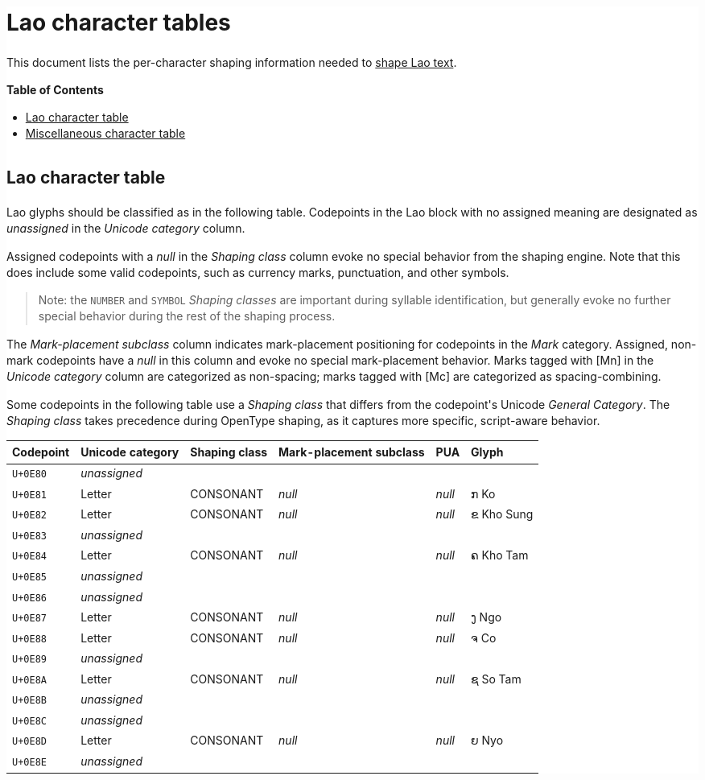 # Lao character tables #

This document lists the per-character shaping information needed to
[shape Lao text](../opentype-shaping-thai-lao.md#the-lao-shaping-model).

**Table of Contents**

  - [Lao character table](#lao-character-table)
  - [Miscellaneous character table](#miscellaneous-character-table)


## Lao character table ##

Lao glyphs should be classified as in the following
table. Codepoints in the Lao block with no assigned meaning are
designated as _unassigned_ in the _Unicode category_ column.

Assigned codepoints with a _null_ in the _Shaping class_
column evoke no special behavior from the shaping engine. Note that
this does include some valid codepoints, such as currency marks,
punctuation, and other symbols.

> Note: the `NUMBER` and `SYMBOL` _Shaping classes_ are important
> during syllable identification, but generally evoke no further
> special behavior during the rest of the shaping process.

The _Mark-placement subclass_ column indicates mark-placement
positioning for codepoints in the _Mark_ category. Assigned, non-mark
codepoints have a _null_ in this column and evoke no special
mark-placement behavior. Marks tagged with [Mn] in the _Unicode
category_ column are categorized as non-spacing; marks tagged with
[Mc] are categorized as spacing-combining.

Some codepoints in the following table use a _Shaping class_ that
differs from the codepoint's Unicode _General Category_. The _Shaping
class_ takes precedence during OpenType shaping, as it captures more
specific, script-aware behavior.

| Codepoint | Unicode category | Shaping class     | Mark-placement subclass | PUA    | Glyph                         |
|:----------|:-----------------|:------------------|:------------------------|:-------|:------------------------------|
|`U+0E80`   | _unassigned_     |                   |                         |        |                               |
|`U+0E81`   | Letter           | CONSONANT         | _null_                  | _null_ | &#x0E81; Ko                   |
|`U+0E82`   | Letter           | CONSONANT         | _null_                  | _null_ | &#x0E82; Kho Sung             |
|`U+0E83`   | _unassigned_     |                   |                         |        |                               |
|`U+0E84`   | Letter           | CONSONANT         | _null_                  | _null_ | &#x0E84; Kho Tam              |
|`U+0E85`   | _unassigned_     |                   |                         |        |                               |
|`U+0E86`   | _unassigned_     |                   |                         |        |                               |
|`U+0E87`   | Letter           | CONSONANT         | _null_                  | _null_ | &#x0E87; Ngo                  |
|`U+0E88`   | Letter           | CONSONANT         | _null_                  | _null_ | &#x0E88; Co                   |
|`U+0E89`   | _unassigned_     |                   |                         |        |                               |
|`U+0E8A`   | Letter           | CONSONANT         | _null_                  | _null_ | &#x0E8A; So Tam               |
|`U+0E8B`   | _unassigned_     |                   |                         |        |                               |
|`U+0E8C`   | _unassigned_     |                   |                         |        |                               |
|`U+0E8D`   | Letter           | CONSONANT         | _null_                  | _null_ | &#x0E8D; Nyo                  |
|`U+0E8E`   | _unassigned_     |                   |                         |        |                               |